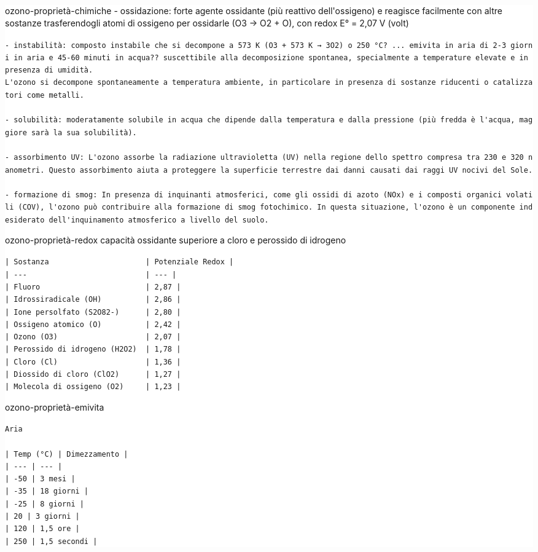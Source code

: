 

ozono-proprietà-chimiche
    - ossidazione: forte agente ossidante (più reattivo dell'ossigeno) e reagisce facilmente con altre sostanze trasferendogli atomi di ossigeno per ossidarle (O3 → O2 + O), con redox E° = 2,07 V (volt)

    - instabilità: composto instabile che si decompone a 573 K (O3 + 573 K → 3O2) o 250 °C? ... emivita in aria di 2-3 giorni in aria e 45-60 minuti in acqua?? suscettibile alla decomposizione spontanea, specialmente a temperature elevate e in presenza di umidità.
    L'ozono si decompone spontaneamente a temperatura ambiente, in particolare in presenza di sostanze riducenti o catalizzatori come metalli.

    - solubilità: moderatamente solubile in acqua che dipende dalla temperatura e dalla pressione (più fredda è l'acqua, maggiore sarà la sua solubilità).

    - assorbimento UV: L'ozono assorbe la radiazione ultravioletta (UV) nella regione dello spettro compresa tra 230 e 320 nanometri. Questo assorbimento aiuta a proteggere la superficie terrestre dai danni causati dai raggi UV nocivi del Sole.
    
    - formazione di smog: In presenza di inquinanti atmosferici, come gli ossidi di azoto (NOx) e i composti organici volatili (COV), l'ozono può contribuire alla formazione di smog fotochimico. In questa situazione, l'ozono è un componente indesiderato dell'inquinamento atmosferico a livello del suolo.



ozono-proprietà-redox
    capacità ossidante superiore a cloro e perossido di idrogeno

    | Sostanza                      | Potenziale Redox |
    | ---                           | --- |
    | Fluoro                        | 2,87 |
    | Idrossiradicale (OH)          | 2,86 |
    | Ione persolfato (S2O82-)      | 2,80 |
    | Ossigeno atomico (O)          | 2,42 |
    | Ozono (O3)                    | 2,07 |
    | Perossido di idrogeno (H2O2)  | 1,78 |
    | Cloro (Cl)                    | 1,36 |
    | Diossido di cloro (ClO2)      | 1,27 |
    | Molecola di ossigeno (O2)     | 1,23 |



ozono-proprietà-emivita

    Aria

    | Temp (°C) | Dimezzamento |
    | --- | --- |
    | -50 | 3 mesi |
    | -35 | 18 giorni |
    | -25 | 8 giorni |
    | 20 | 3 giorni |
    | 120 | 1,5 ore |
    | 250 | 1,5 secondi |
